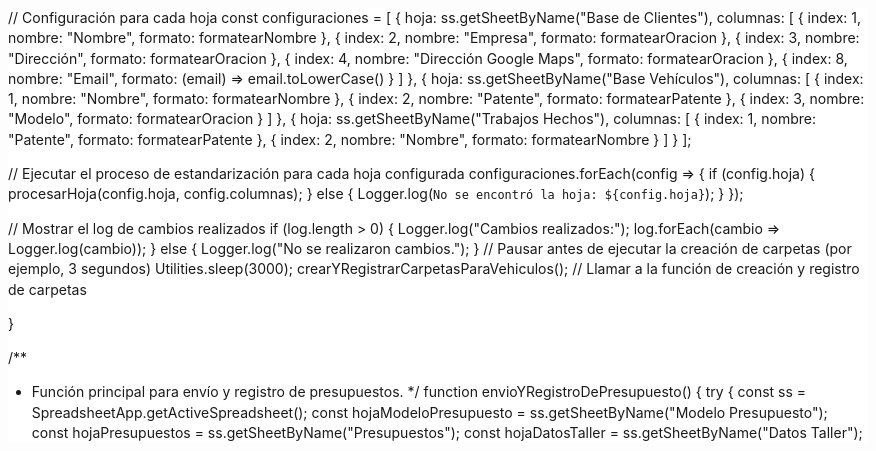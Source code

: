   // Configuración para cada hoja
  const configuraciones = [
    {
      hoja: ss.getSheetByName("Base de Clientes"),
      columnas: [
        { index: 1, nombre: "Nombre", formato: formatearNombre },
        { index: 2, nombre: "Empresa", formato: formatearOracion },
        { index: 3, nombre: "Dirección", formato: formatearOracion },
        { index: 4, nombre: "Dirección Google Maps", formato: formatearOracion },
        { index: 8, nombre: "Email", formato: (email) => email.toLowerCase() }
      ]
    },
    {
      hoja: ss.getSheetByName("Base Vehículos"),
      columnas: [
        { index: 1, nombre: "Nombre", formato: formatearNombre },
        { index: 2, nombre: "Patente", formato: formatearPatente },
        { index: 3, nombre: "Modelo", formato: formatearOracion }
      ]
    },
    {
      hoja: ss.getSheetByName("Trabajos Hechos"),
      columnas: [
        { index: 1, nombre: "Patente", formato: formatearPatente },
        { index: 2, nombre: "Nombre", formato: formatearNombre }
      ]
    }
  ];

  // Ejecutar el proceso de estandarización para cada hoja configurada
  configuraciones.forEach(config => {
    if (config.hoja) {
      procesarHoja(config.hoja, config.columnas);
    } else {
      Logger.log(`No se encontró la hoja: ${config.hoja}`);
    }
  });

  // Mostrar el log de cambios realizados
  if (log.length > 0) {
    Logger.log("Cambios realizados:");
    log.forEach(cambio => Logger.log(cambio));
  } else {
    Logger.log("No se realizaron cambios.");
  }
    // Pausar antes de ejecutar la creación de carpetas (por ejemplo, 3 segundos)
  Utilities.sleep(3000);
  crearYRegistrarCarpetasParaVehiculos(); // Llamar a la función de creación y registro de carpetas

}


/**
 * Función principal para envío y registro de presupuestos.
 */
function envioYRegistroDePresupuesto() {
  try {
    const ss = SpreadsheetApp.getActiveSpreadsheet();
    const hojaModeloPresupuesto = ss.getSheetByName("Modelo Presupuesto");
    const hojaPresupuestos = ss.getSheetByName("Presupuestos");
    const hojaDatosTaller = ss.getSheetByName("Datos Taller");

